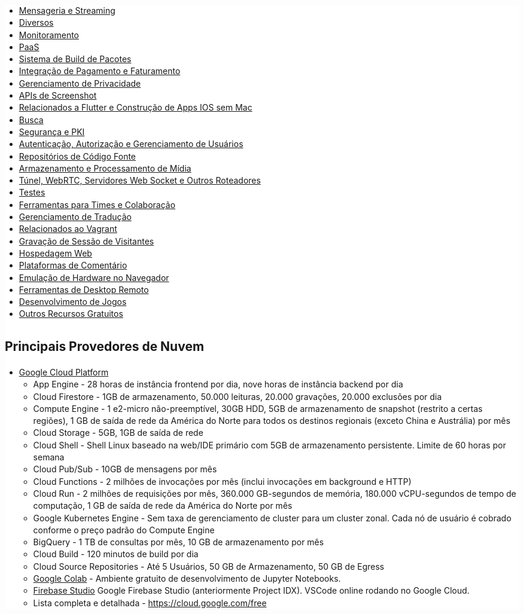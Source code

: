   * [Mensageria e Streaming](#messaging-and-streaming)
  * [Diversos](#miscellaneous)
  * [Monitoramento](#monitoring)
  * [PaaS](#paas)
  * [Sistema de Build de Pacotes](#package-build-system)
  * [Integração de Pagamento e Faturamento](#payment-and-billing-integration)
  * [Gerenciamento de Privacidade](#privacy-management)
  * [APIs de Screenshot](#screenshot-apis)
  * [Relacionados a Flutter e Construção de Apps IOS sem Mac](#flutter-related-and-building-ios-apps-without-mac)
  * [Busca](#search)
  * [Segurança e PKI](#security-and-pki)
  * [Autenticação, Autorização e Gerenciamento de Usuários](#authentication-authorization-and-user-management)
  * [Repositórios de Código Fonte](#source-code-repos)
  * [Armazenamento e Processamento de Mídia](#storage-and-media-processing)
  * [Túnel, WebRTC, Servidores Web Socket e Outros Roteadores](#tunneling-webrtc-web-socket-servers-and-other-routers)
  * [Testes](#testing)
  * [Ferramentas para Times e Colaboração](#tools-for-teams-and-collaboration)
  * [Gerenciamento de Tradução](#translation-management)
  * [Relacionados ao Vagrant](#vagrant-related)
  * [Gravação de Sessão de Visitantes](#visitor-session-recording)
  * [Hospedagem Web](#web-hosting)
  * [Plataformas de Comentário](#commenting-platforms)
  * [Emulação de Hardware no Navegador](#browser-based-hardware-emulation-written-in-javascript)
  * [Ferramentas de Desktop Remoto](#remote-desktop-tools)
  * [Desenvolvimento de Jogos](#game-development)
  * [Outros Recursos Gratuitos](#other-free-resources)

## Principais Provedores de Nuvem

  * [Google Cloud Platform](https://cloud.google.com)
    * App Engine - 28 horas de instância frontend por dia, nove horas de instância backend por dia
    * Cloud Firestore - 1GB de armazenamento, 50.000 leituras, 20.000 gravações, 20.000 exclusões por dia
    * Compute Engine - 1 e2-micro não-preemptível, 30GB HDD, 5GB de armazenamento de snapshot (restrito a certas regiões), 1 GB de saída de rede da América do Norte para todos os destinos regionais (exceto China e Austrália) por mês
    * Cloud Storage - 5GB, 1GB de saída de rede
    * Cloud Shell - Shell Linux baseado na web/IDE primário com 5GB de armazenamento persistente. Limite de 60 horas por semana
    * Cloud Pub/Sub - 10GB de mensagens por mês
    * Cloud Functions - 2 milhões de invocações por mês (inclui invocações em background e HTTP)
    * Cloud Run - 2 milhões de requisições por mês, 360.000 GB-segundos de memória, 180.000 vCPU-segundos de tempo de computação, 1 GB de saída de rede da América do Norte por mês
    * Google Kubernetes Engine - Sem taxa de gerenciamento de cluster para um cluster zonal. Cada nó de usuário é cobrado conforme o preço padrão do Compute Engine
    * BigQuery - 1 TB de consultas por mês, 10 GB de armazenamento por mês
    * Cloud Build - 120 minutos de build por dia
    * Cloud Source Repositories - Até 5 Usuários, 50 GB de Armazenamento, 50 GB de Egress
    * [Google Colab](https://colab.research.google.com/) - Ambiente gratuito de desenvolvimento de Jupyter Notebooks.
    * [Firebase Studio](https://firebase.studio) Google Firebase Studio (anteriormente Project IDX). VSCode online rodando no Google Cloud.
    * Lista completa e detalhada - https://cloud.google.com/free
